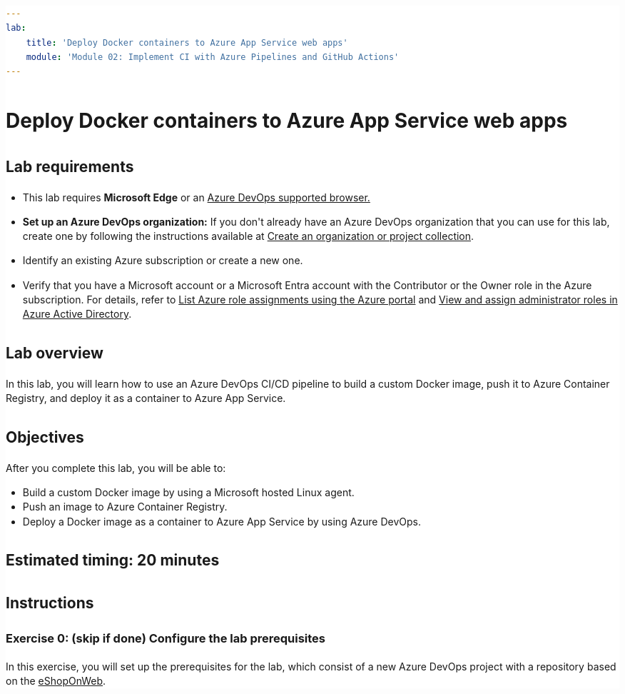 ```yaml
---
lab:
    title: 'Deploy Docker containers to Azure App Service web apps'
    module: 'Module 02: Implement CI with Azure Pipelines and GitHub Actions'
---
```


# Deploy Docker containers to Azure App Service web apps

## Lab requirements

- This lab requires **Microsoft Edge** or an [Azure DevOps supported browser.](https://learn.microsoft.com/azure/devops/server/compatibility)

- **Set up an Azure DevOps organization:** If you don't already have an Azure DevOps organization that you can use for this lab, create one by following the instructions available at [Create an organization or project collection](https://learn.microsoft.com/azure/devops/organizations/accounts/create-organization).

- Identify an existing Azure subscription or create a new one.

- Verify that you have a Microsoft account or a Microsoft Entra account with the Contributor or the Owner role in the Azure subscription. For details, refer to [List Azure role assignments using the Azure portal](https://learn.microsoft.com/azure/role-based-access-control/role-assignments-list-portal) and [View and assign administrator roles in Azure Active Directory](https://learn.microsoft.com/azure/active-directory/roles/manage-roles-portal).

## Lab overview

In this lab, you will learn how to use an Azure DevOps CI/CD pipeline to build a custom Docker image, push it to Azure Container Registry, and deploy it as a container to Azure App Service.

## Objectives

After you complete this lab, you will be able to:

- Build a custom Docker image by using a Microsoft hosted Linux agent.
- Push an image to Azure Container Registry.
- Deploy a Docker image as a container to Azure App Service by using Azure DevOps.

## Estimated timing: 20 minutes

## Instructions

### Exercise 0: (skip if done) Configure the lab prerequisites

In this exercise, you will set up the prerequisites for the lab, which consist of a new Azure DevOps project with a repository based on the [eShopOnWeb](https://github.com/MicrosoftLearning/eShopOnWeb).
